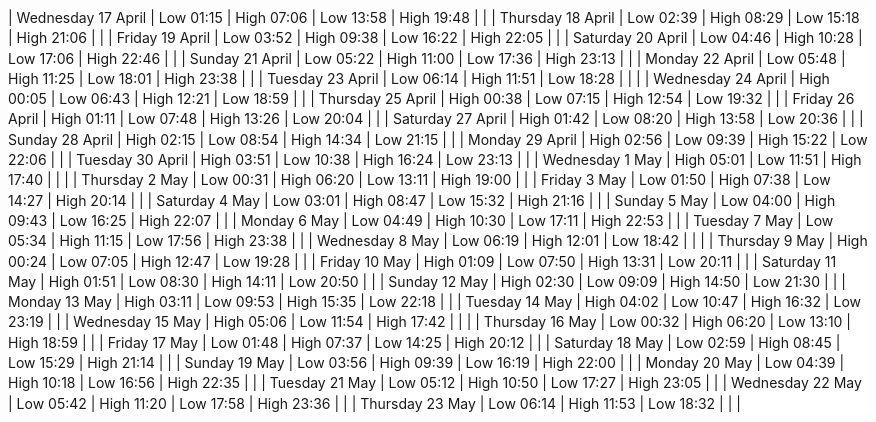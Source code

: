 | Wednesday 17 April | Low 01:15 | High 07:06 | Low 13:58 | High 19:48 |  |
| Thursday 18 April | Low 02:39 | High 08:29 | Low 15:18 | High 21:06 |  |
| Friday 19 April | Low 03:52 | High 09:38 | Low 16:22 | High 22:05 |  |
| Saturday 20 April | Low 04:46 | High 10:28 | Low 17:06 | High 22:46 |  |
| Sunday 21 April | Low 05:22 | High 11:00 | Low 17:36 | High 23:13 |  |
| Monday 22 April | Low 05:48 | High 11:25 | Low 18:01 | High 23:38 |  |
| Tuesday 23 April | Low 06:14 | High 11:51 | Low 18:28 |  |  |
| Wednesday 24 April | High 00:05 | Low 06:43 | High 12:21 | Low 18:59 |  |
| Thursday 25 April | High 00:38 | Low 07:15 | High 12:54 | Low 19:32 |  |
| Friday 26 April | High 01:11 | Low 07:48 | High 13:26 | Low 20:04 |  |
| Saturday 27 April | High 01:42 | Low 08:20 | High 13:58 | Low 20:36 |  |
| Sunday 28 April | High 02:15 | Low 08:54 | High 14:34 | Low 21:15 |  |
| Monday 29 April | High 02:56 | Low 09:39 | High 15:22 | Low 22:06 |  |
| Tuesday 30 April | High 03:51 | Low 10:38 | High 16:24 | Low 23:13 |  |
| Wednesday 1 May | High 05:01 | Low 11:51 | High 17:40 |  |  |
| Thursday 2 May | Low 00:31 | High 06:20 | Low 13:11 | High 19:00 |  |
| Friday 3 May | Low 01:50 | High 07:38 | Low 14:27 | High 20:14 |  |
| Saturday 4 May | Low 03:01 | High 08:47 | Low 15:32 | High 21:16 |  |
| Sunday 5 May | Low 04:00 | High 09:43 | Low 16:25 | High 22:07 |  |
| Monday 6 May | Low 04:49 | High 10:30 | Low 17:11 | High 22:53 |  |
| Tuesday 7 May | Low 05:34 | High 11:15 | Low 17:56 | High 23:38 |  |
| Wednesday 8 May | Low 06:19 | High 12:01 | Low 18:42 |  |  |
| Thursday 9 May | High 00:24 | Low 07:05 | High 12:47 | Low 19:28 |  |
| Friday 10 May | High 01:09 | Low 07:50 | High 13:31 | Low 20:11 |  |
| Saturday 11 May | High 01:51 | Low 08:30 | High 14:11 | Low 20:50 |  |
| Sunday 12 May | High 02:30 | Low 09:09 | High 14:50 | Low 21:30 |  |
| Monday 13 May | High 03:11 | Low 09:53 | High 15:35 | Low 22:18 |  |
| Tuesday 14 May | High 04:02 | Low 10:47 | High 16:32 | Low 23:19 |  |
| Wednesday 15 May | High 05:06 | Low 11:54 | High 17:42 |  |  |
| Thursday 16 May | Low 00:32 | High 06:20 | Low 13:10 | High 18:59 |  |
| Friday 17 May | Low 01:48 | High 07:37 | Low 14:25 | High 20:12 |  |
| Saturday 18 May | Low 02:59 | High 08:45 | Low 15:29 | High 21:14 |  |
| Sunday 19 May | Low 03:56 | High 09:39 | Low 16:19 | High 22:00 |  |
| Monday 20 May | Low 04:39 | High 10:18 | Low 16:56 | High 22:35 |  |
| Tuesday 21 May | Low 05:12 | High 10:50 | Low 17:27 | High 23:05 |  |
| Wednesday 22 May | Low 05:42 | High 11:20 | Low 17:58 | High 23:36 |  |
| Thursday 23 May | Low 06:14 | High 11:53 | Low 18:32 |  |  |